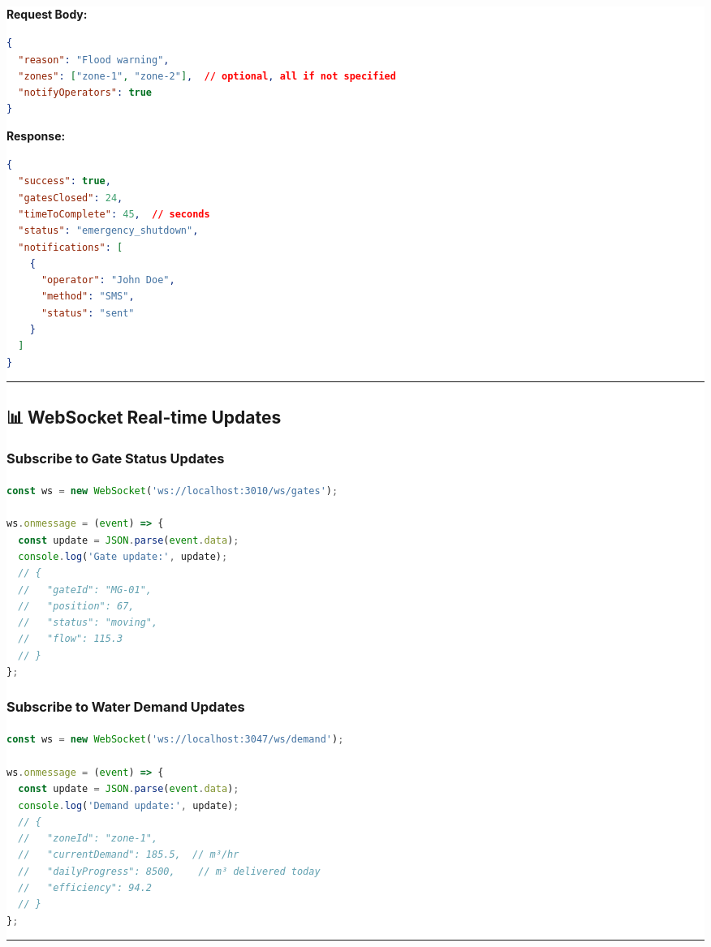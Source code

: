 **Request Body:**
```json
{
  "reason": "Flood warning",
  "zones": ["zone-1", "zone-2"],  // optional, all if not specified
  "notifyOperators": true
}
```

**Response:**
```json
{
  "success": true,
  "gatesClosed": 24,
  "timeToComplete": 45,  // seconds
  "status": "emergency_shutdown",
  "notifications": [
    {
      "operator": "John Doe",
      "method": "SMS",
      "status": "sent"
    }
  ]
}
```

---

## 📊 WebSocket Real-time Updates

### Subscribe to Gate Status Updates
```javascript
const ws = new WebSocket('ws://localhost:3010/ws/gates');

ws.onmessage = (event) => {
  const update = JSON.parse(event.data);
  console.log('Gate update:', update);
  // {
  //   "gateId": "MG-01",
  //   "position": 67,
  //   "status": "moving",
  //   "flow": 115.3
  // }
};
```

### Subscribe to Water Demand Updates
```javascript
const ws = new WebSocket('ws://localhost:3047/ws/demand');

ws.onmessage = (event) => {
  const update = JSON.parse(event.data);
  console.log('Demand update:', update);
  // {
  //   "zoneId": "zone-1",
  //   "currentDemand": 185.5,  // m³/hr
  //   "dailyProgress": 8500,    // m³ delivered today
  //   "efficiency": 94.2
  // }
};
```

---